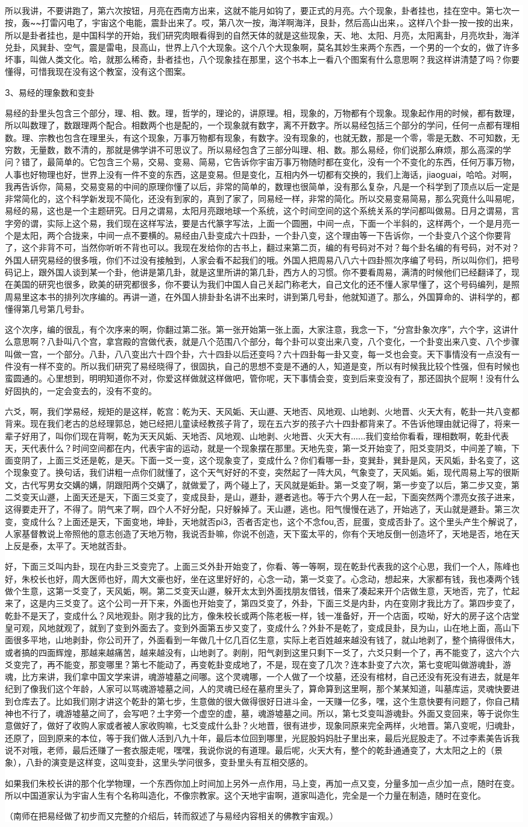 所以我讲，不要讲跑了，第六次按钮，月亮在西南方出来，这就不能月如钩了，要正式的月亮。六个现象，卦者挂也，挂在空中。第七次一按，轰~~打雷闪电了，宇宙这个电能，震卦出来了。哎，第八次一按，海洋啊海洋，艮卦，然后高山出来，。这样八个卦一按一按的出来，所以是卦者挂也，是中国科学的开始，我们研究肉眼看得到的自然天体的就是这些现象，天、地、太阳、月亮，太阳离卦，月亮坎卦，海洋兑卦，风巽卦、空气，震是雷电，艮高山，世界上八个大现象。这个八个大现象啊，莫名其妙生来两个东西，一个男的一个女的，做了许多坏事，叫做人类文化。哈，就那么稀奇，卦者挂也，八个现象挂在那里，这个书本上一看八个图案有什么意思啊？我这样讲清楚了吗？你要懂得，可惜我现在没有这个教室，没有这个图案。

3、易经的理象数和变卦

易经的卦里头包含三个部分，理、相、数。理，哲学的，理论的，讲原理。相，现象的，万物都有个现象。现象起作用的时候，都有数理，所以叫数理了，数跟理两个配合。相数两个也是配的，一个现象就有数字，离不开数字。所以易经包括三个部分的学问，任何一点都有理相数。理、宗教也包含在理里头，有这个现象，万事万物都有现象，有数字。没有现象的，也就无数，那是一个零，零是无数、不可知数，无穷数，无量数，数不清的，那就是佛学讲不可思议了。所以易经包含了三部分叫理、相、数。那么易经，你们说那么麻烦，那么高深的学问？错了，最简单的。它包含三个易，交易、变易、简易，它告诉你宇宙万事万物随时都在变化，没有一个不变化的东西，任何万事万物，人事也好物理也好，世界上没有一件不变的东西，这是变易。但是变化，互相内外一切都有交换的，我们上海话，jiaoguai，哈哈。对啊，我再告诉你，简易，交易变易的中间的原理你懂了以后，非常的简单的，数理也很简单，没有那么复杂，凡是一个科学到了顶点以后一定是非常简化的，这个科学新发现不简化，还没有到家的，真到了家了，同易经一样，非常的简化。所以交易变易简易，那么究竟什么叫易呢，易经的易，这也是一个主题研究。日月之谓易，太阳月亮跟地球一个系统，这个时间空间的这个系统关系的学问都叫做易。日月之谓易，言字旁的谓，实际上这个易，我们现在这样写法，要是古代篆字写法，上面一个圆圈，中间一点，下面一个半斜的，这样两个，一个是月亮一个是太阳，两个合拢来，中间一点不要横的。易经由八卦变成六十四卦，一个卦八变，这个理由等一下告诉你，一个卦变八个这个你要背了，这个非背不可，当然你听听不背也可以。我现在发给你的古书上，翻过来第二页，编的有号码对不对？每个卦名编的有号码，对不对？外国人研究易经的很多哦，你们不过没有接触到，人家会看不起我们的哦。外国人把周易八八六十四卦照次序编了号码，所以叫你们，把号码记上，跟外国人谈到某一个卦，他讲是第几卦，就是这里所讲的第几卦，西方人的习惯。你不要看周易，满清的时候他们已经翻译了，现在美国的研究也很多，欧美的研究都很多，你不要认为我们中国人自己关起门称老大，自己文化的还不懂人家早懂了，这个号码编列，是照周易里这本书的排列次序编的。再讲一道，在外国人排卦卦名讲不出来时，讲到第几号卦，他就知道了。那么，外国算命的、讲科学的，都懂得第几号第几号卦。

这个次序，编的很乱，有个次序来的啊，你翻过第二张。第一张开始第一张上面，大家注意，我念一下，“分宫卦象次序”，六个字，这讲什么意思啊？八卦叫八个宫，拿宫殿的宫做代表，就是八个范围八个部分，每个卦可以变出来八变，八个变化，一个卦变出来八变、八个步骤叫做一宫，一个部分。八卦，八八变出六十四个卦，六十四卦以后还变吗？六十四卦每一卦又变，每一爻也会变。天下事情没有一点没有一件没有一样不变的。所以我们研究了易经晓得了，很固执，自己的思想不变是不通的人，知道是变，所以有时候我比较个性强，但有时候也蛮圆通的。心里想到，明明知道你不对，你爱这样做就这样做吧，管你呢，天下事情会变，变到后来变没有了，那还固执个屁啊！没有什么好固执的，一定会变去的，没有不变的。

六爻，啊，我们学易经，规矩的是这样，乾宫：乾为天、天风姤、天山遯、天地否、风地观、山地剥、火地晋、火天大有，乾卦一共八变都背来。现在我们老古的总经理郭总，她已经把儿童读经教孩子背了，现在五六岁的孩子六十四卦都背来了。不告诉他理由就记得了，将来一辈子好用了，叫你们现在背啊，乾为天天风姤、天地否、风地观、山地剥、火地晋、火天大有......我们变给你看看，理相数啊，乾卦代表天，天代表什么？时间空间都在内，代表宇宙的运动，就是一个现象摆在那里。天地先变，第一爻开始变了，阳爻变阴爻，中间差了嘛，下面变阴了，上面三爻还是乾，是天。下面一爻一变，这个现象变了，变成什么？你们看哪一卦，变巽卦，巽卦是风，天风姤，卦名变了，这个现象变了。换句话，我们讲粗一点你们就懂了，这个天气好好的不变，突然起了一阵大风，气象变了，天风姤。姤，现代周易上写的很斯文，古代写男女交媾的媾，阴跟阳两个交媾了，就做爱了，两个碰上了，天风就是姤卦。第一爻变了啊，第一步变了以后，第二步又变，第二爻变天山遯，上面天还是天，下面三爻变了，变成艮卦，是山，遯卦，遯者逃也。等于六个男人在一起，下面突然两个漂亮女孩子进来，这得要走开了，不得了。阴气来了啊，四个人不好分配，只好躲掉了。天山遯，逃也。阳气慢慢在逃了，开始逃了，天山就是遯卦。第三次变，变成什么？上面还是天，下面变地，坤卦，天地就否pi3，否者否定也，这个不念fou,否，屁蛋，变成否卦了。这个里头产生个解说了，人家基督教说上帝照他的意志创造了天地万物，我说否卦嘛，你说不创造，天下蛮太平的，你有个天地反倒一创造坏了，天地是否，地在天上反是泰，太平了。天地就否卦。

好，下面三爻叫内卦，现在内卦三爻变完了。上面三爻外卦开始变了，你看、等一等啊，现在乾卦代表我的这个心思，我们一个人，陈峰也好，朱校长也好，周大医师也好，周大文豪也好，坐在这里好好的，心念一动，第一爻变了。心念动，想起来，大家都有钱，我也凑两个钱做个生意，这第一爻变了，天风姤，啊。第二爻变天山遯，躲开太太到外面找朋友借钱，借来了凑起来开个店做生意，天地否，完了，忙起来了，这是内三爻变了。这个公司一开下来，外面也开始变了，第四爻变了，外卦，下面三爻是内卦，内在变刚才我比方了。第四步变了，乾卦不是天了，变成什么？风地观卦。刚才我的比方，像朱校长或两个陈老板一样，钱一准备好，开一个店面，哎呦，好大的房子这个店堂皇可观，风地就观了，就到了变到外面去了。变到外面第五步又变了，变成什么？外卦不是乾了，变成艮卦，艮为山，山在地上面，高山下面很多平地，山地剥卦，你公司开了，外面看到一年做几十亿几百亿生意，实际上老百姓越来越没有钱了，就山地剥了，整个搞得很伟大，或者搞的四面辉煌，那越来越痛苦，越来越没有，山地剥了。剥削，阳气剥到这里只剩下一爻了，六爻只剩一个了，再不能变了，这六个六爻变完了，再不能变，那变哪里？第七不能动了，再变乾卦变成地了，不是，现在变了几次？连本卦变了六次，第七变呢叫做游魂卦，游魂，比方来讲，我们拿中国文学来讲，魂游墟墓之间哪。这个灵魂哪，一个人做了一个坟墓，还没有棺材，自己还没有死没有进去，就是年纪到了像我们这个年龄，人家可以骂魂游墟墓之间，人的灵魂已经在墓府里头了，算命算到这里啊，那个某某知道，叫墓库运，灵魂快要进到仓库去了。比如我们刚才讲这个乾卦的第七步，生意做的很大做得很好日进斗金，一天赚一亿多，嘿，这个生意快要有问题了，你自己精神也不行了，魂游墟墓之间了，会写吧？土字旁一个虚空的虚，墓，魂游墟墓之间。所以，第七爻变叫游魂卦。外面又变回来，等于说你生意做好了，做好了收购人家或者被人家收购嘛，七爻变成什么卦？火地晋，很有进步，现象同原来完全两样，火地晋。第八变呢，归魂卦，还原了，回到原来的本位，等于我们做人活到八九十年，最后本位回到哪里，光屁股妈妈肚子里出来，最后光屁股走了。不过李素美告诉我说不对哦，老师，最后还赚了一套衣服走呢，嘿嘿，我说你说的有道理。最后呢，火天大有，整个的乾卦通通变了，大太阳之上的（景象），八卦的演变是这样变，这叫变卦，这里头学问很多，变卦里头有互相交感的。

如果我们朱校长讲的那个化学物理，一个东西你加上时间加上另外一点作用，马上变，再加一点又变，分量多加一点少加一点，随时在变。所以中国道家认为宇宙人生有个名称叫造化，不像宗教家。这个天地宇宙啊，道家叫造化，完全是一个力量在制造，随时在变化。


（南师在把易经做了初步而又完整的介绍后，转而叙述了与易经内容相关的佛教宇宙观。）


